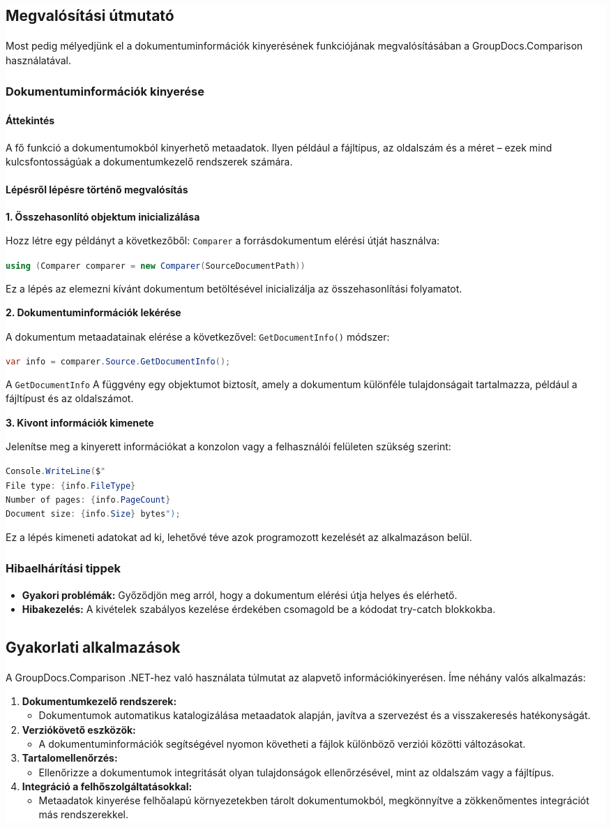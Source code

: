## Megvalósítási útmutató

Most pedig mélyedjünk el a dokumentuminformációk kinyerésének funkciójának megvalósításában a GroupDocs.Comparison használatával.

### Dokumentuminformációk kinyerése

#### Áttekintés

A fő funkció a dokumentumokból kinyerhető metaadatok. Ilyen például a fájltípus, az oldalszám és a méret – ezek mind kulcsfontosságúak a dokumentumkezelő rendszerek számára.

#### Lépésről lépésre történő megvalósítás

**1. Összehasonlító objektum inicializálása**

Hozz létre egy példányt a következőből: `Comparer` a forrásdokumentum elérési útját használva:
```csharp
using (Comparer comparer = new Comparer(SourceDocumentPath))
```
Ez a lépés az elemezni kívánt dokumentum betöltésével inicializálja az összehasonlítási folyamatot.

**2. Dokumentuminformációk lekérése**

A dokumentum metaadatainak elérése a következővel: `GetDocumentInfo()` módszer:
```csharp
var info = comparer.Source.GetDocumentInfo();
```
A `GetDocumentInfo` A függvény egy objektumot biztosít, amely a dokumentum különféle tulajdonságait tartalmazza, például a fájltípust és az oldalszámot.

**3. Kivont információk kimenete**

Jelenítse meg a kinyerett információkat a konzolon vagy a felhasználói felületen szükség szerint:
```csharp
Console.WriteLine($"
File type: {info.FileType}
Number of pages: {info.PageCount}
Document size: {info.Size} bytes");
```
Ez a lépés kimeneti adatokat ad ki, lehetővé téve azok programozott kezelését az alkalmazáson belül.

### Hibaelhárítási tippek

- **Gyakori problémák:** Győződjön meg arról, hogy a dokumentum elérési útja helyes és elérhető.
- **Hibakezelés:** A kivételek szabályos kezelése érdekében csomagold be a kódodat try-catch blokkokba.

## Gyakorlati alkalmazások

A GroupDocs.Comparison .NET-hez való használata túlmutat az alapvető információkinyerésen. Íme néhány valós alkalmazás:
1. **Dokumentumkezelő rendszerek:**
   - Dokumentumok automatikus katalogizálása metaadatok alapján, javítva a szervezést és a visszakeresés hatékonyságát.
2. **Verziókövető eszközök:**
   - A dokumentuminformációk segítségével nyomon követheti a fájlok különböző verziói közötti változásokat.
3. **Tartalomellenőrzés:**
   - Ellenőrizze a dokumentumok integritását olyan tulajdonságok ellenőrzésével, mint az oldalszám vagy a fájltípus.
4. **Integráció a felhőszolgáltatásokkal:**
   - Metaadatok kinyerése felhőalapú környezetekben tárolt dokumentumokból, megkönnyítve a zökkenőmentes integrációt más rendszerekkel.
